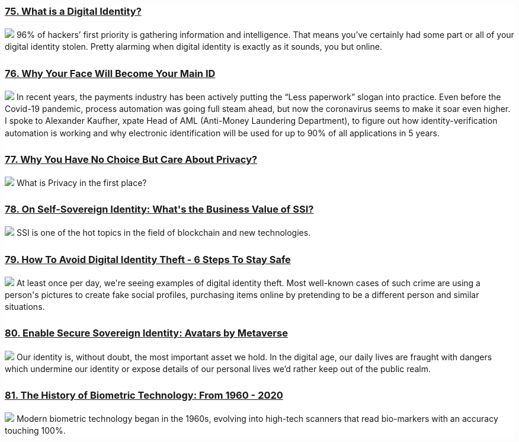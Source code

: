 ### [75. What is a Digital Identity?](https://hackernoon.com/what-is-a-digital-identity-g61n641a6)
![](https://cdn.hackernoon.com/drafts/qr1fk41vm.png)
96% of hackers’ first priority is gathering information and intelligence. That means you’ve certainly had some part or all of your digital identity stolen. Pretty alarming when digital identity is exactly as it sounds, you but online. 

### [76. Why Your Face Will Become Your Main ID](https://hackernoon.com/why-your-face-will-become-your-main-id-7s683w9u)
![](https://cdn.hackernoon.com/drafts/4y624xun.png)
In recent years, the payments industry has been actively putting the “Less paperwork” slogan into practice. Even before the Covid-19 pandemic, process automation was going full steam ahead, but now the coronavirus seems to make it soar even higher. I spoke to Alexander Kaufher, xpate Head of AML (Anti-Money Laundering Department), to figure out how identity-verification automation is working and why electronic identification will be used for up to 90% of all applications in 5 years.

### [77. Why You Have No Choice But Care About Privacy?](https://hackernoon.com/why-you-have-no-choice-but-care-about-privacy-rx8s3vwa)
![](https://images.unsplash.com/photo-1523274620588-4c03146581a1?ixlib=rb-1.2.1&q=80&fm=jpg&crop=entropy&cs=tinysrgb&w=1080&fit=max&ixid=eyJhcHBfaWQiOjEwMDk2Mn0)
What is Privacy in the first place?

### [78. On Self-Sovereign Identity: What's the Business Value of SSI?](https://hackernoon.com/self-sovereign-identity-what-is-the-business-value-uq6l36wh)
![](https://cdn.hackernoon.com/drafts/d9ii36g9.png)
SSI is one of the hot topics in the field of blockchain and new technologies. 

### [79. How To Avoid Digital Identity Theft - 6 Steps To Stay Safe](https://hackernoon.com/how-to-avoid-digital-identity-theft-6-steps-to-stay-safe-z21sf32km)
![](https://cdn.hackernoon.com/images/ns3fq32ol.jpg)
At least once per day, we're seeing examples of digital identity theft. Most well-known cases of such crime are using a person's pictures to create fake social profiles, purchasing items online by pretending to be a different person and similar situations.

### [80. Enable Secure Sovereign Identity: Avatars by Metaverse](https://hackernoon.com/enable-secure-sovereign-identity-avatars-by-metaverse-3d4w3603)
![](https://cdn.hackernoon.com/images/u18g338v.jpg)
Our identity is, without doubt, the most important asset we hold. In the digital age, our daily lives are fraught with dangers which undermine our identity or expose details of our personal lives we’d rather keep out of the public realm. 

### [81. The History of Biometric Technology: From 1960 - 2020](https://hackernoon.com/the-history-of-biometric-technology-from-1960-2020-p62p31nz)
![](https://cdn.hackernoon.com/images/ytIa5XC5Oeb0pFwypuZ4qA9vRJ92-eri31er.jpeg)
Modern biometric technology began in the 1960s, evolving into
high-tech scanners that read bio-markers with an accuracy touching
100%. 
